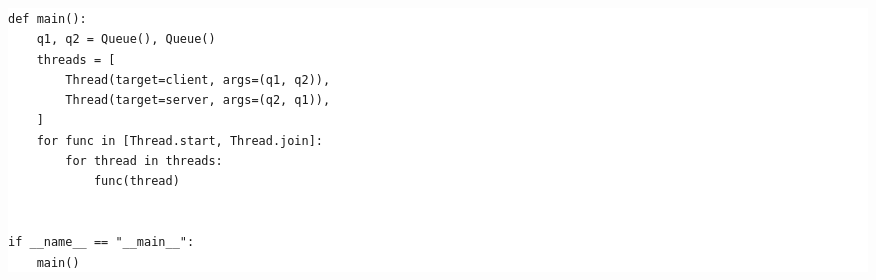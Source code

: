 
    def main():
        q1, q2 = Queue(), Queue()
        threads = [
            Thread(target=client, args=(q1, q2)),
            Thread(target=server, args=(q2, q1)),
        ]
        for func in [Thread.start, Thread.join]:
            for thread in threads:
                func(thread)


    if __name__ == "__main__":
        main()
